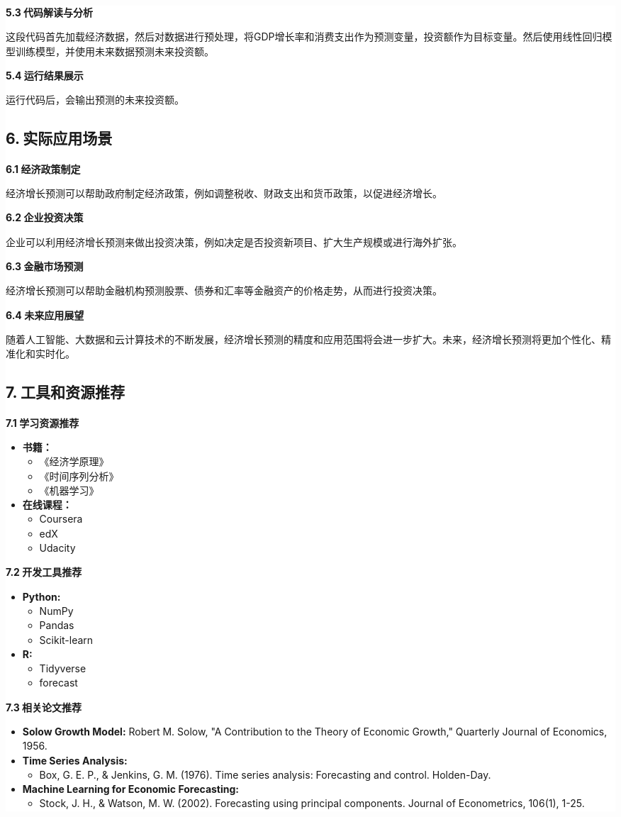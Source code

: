 **5.3 代码解读与分析**

这段代码首先加载经济数据，然后对数据进行预处理，将GDP增长率和消费支出作为预测变量，投资额作为目标变量。然后使用线性回归模型训练模型，并使用未来数据预测未来投资额。

**5.4 运行结果展示**

运行代码后，会输出预测的未来投资额。

## 6. 实际应用场景

**6.1 经济政策制定**

经济增长预测可以帮助政府制定经济政策，例如调整税收、财政支出和货币政策，以促进经济增长。

**6.2 企业投资决策**

企业可以利用经济增长预测来做出投资决策，例如决定是否投资新项目、扩大生产规模或进行海外扩张。

**6.3 金融市场预测**

经济增长预测可以帮助金融机构预测股票、债券和汇率等金融资产的价格走势，从而进行投资决策。

**6.4 未来应用展望**

随着人工智能、大数据和云计算技术的不断发展，经济增长预测的精度和应用范围将会进一步扩大。未来，经济增长预测将更加个性化、精准化和实时化。

## 7. 工具和资源推荐

**7.1 学习资源推荐**

* **书籍：**
    * 《经济学原理》
    * 《时间序列分析》
    * 《机器学习》
* **在线课程：**
    * Coursera
    * edX
    * Udacity

**7.2 开发工具推荐**

* **Python:**
    * NumPy
    * Pandas
    * Scikit-learn
* **R:**
    * Tidyverse
    * forecast

**7.3 相关论文推荐**

* **Solow Growth Model:** Robert M. Solow, "A Contribution to the Theory of Economic Growth," Quarterly Journal of Economics, 1956.
* **Time Series Analysis:**
    * Box, G. E. P., & Jenkins, G. M. (1976). Time series analysis: Forecasting and control. Holden-Day.
* **Machine Learning for Economic Forecasting:**
    * Stock, J. H., & Watson, M. W. (2002). Forecasting using principal components. Journal of Econometrics, 106(1), 1-25.
